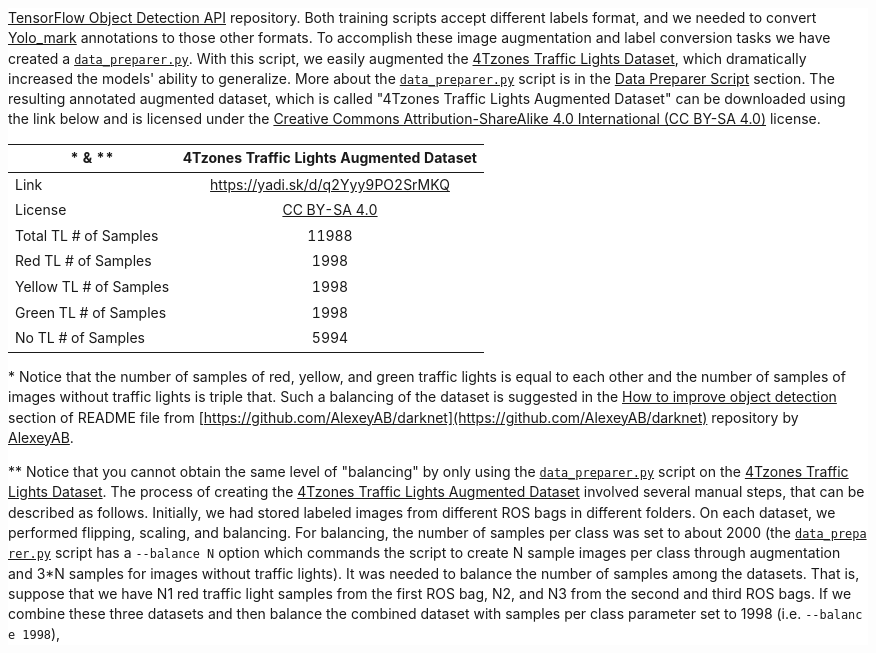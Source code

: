[TensorFlow Object Detection API](https://github.com/tensorflow/models/tree/master/research/object_detection)
repository.
Both training scripts accept different labels format, and we needed to convert 
[Yolo_mark](https://github.com/AlexeyAB/Yolo_mark) annotations to those other formats. To accomplish these
image augmentation and label conversion tasks we have created a [`data_preparer.py`](utils/data_preparer.py).
With this script, we easily augmented the [4Tzones Traffic Lights Dataset](https://yadi.sk/d/a1Kr8Wmg0zfa0A),
which dramatically increased the models' ability to generalize. 
More about the [`data_preparer.py`](utils/data_preparer.py) script is in 
the [Data Preparer Script](#data-preparer-script) section. The resulting annotated augmented dataset,
which is called "4Tzones Traffic Lights Augmented Dataset" can be downloaded using the link below and 
is licensed under the 
[Creative Commons Attribution-ShareAlike 4.0 International (CC BY-SA 4.0)](https://creativecommons.org/licenses/by-sa/4.0/) 
license.   

|      \* & \*\*         |  4Tzones Traffic Lights Augmented Dataset  |  
|------------------------|          :------------------------:        |  
| Link                   | https://yadi.sk/d/q2Yyy9PO2SrMKQ           |  
| License                | [CC BY-SA 4.0](https://creativecommons.org/licenses/by-sa/4.0/) |  
| Total TL # of Samples  | 11988                                      |  
| Red TL # of Samples    | 1998                                       |  
| Yellow TL # of Samples | 1998                                       |  
| Green TL # of Samples  | 1998                                       |  
| No TL # of Samples     | 5994                                       |  

\* Notice that the number of samples of red, yellow, and green traffic lights is equal to each other 
and the number of samples of images without traffic lights is triple that. 
Such a balancing of the dataset is suggested in the
[How to improve object detection](https://github.com/AlexeyAB/darknet#how-to-improve-object-detection)
section of README file from [https://github.com/AlexeyAB/darknet](https://github.com/AlexeyAB/darknet) 
repository by [AlexeyAB](https://github.com/AlexeyAB).  

\** Notice that you cannot obtain the same level of "balancing" by only using the 
[`data_preparer.py`](utils/data_preparer.py) script on the 
[4Tzones Traffic Lights Dataset](https://yadi.sk/d/a1Kr8Wmg0zfa0A). 
The process of creating the [4Tzones Traffic Lights Augmented Dataset](https://yadi.sk/d/q2Yyy9PO2SrMKQ) 
involved several manual steps, that can be described as follows.
Initially, we had stored labeled images from different ROS bags in different folders. 
On each dataset, we performed flipping, scaling, and balancing. 
For balancing, the number of samples per class was set to about 2000 
(the [`data_preparer.py`](utils/data_preparer.py) script has a `--balance N` option which commands the script 
to create N sample images per class through augmentation and 3*N samples for images without traffic lights).
It was needed to balance the number of samples among the datasets. That is, suppose that we have N1 red traffic
light samples from the first ROS bag, N2, and N3 from the second and third ROS bags. If we combine these three
datasets and then balance the combined dataset with samples per class parameter set to 1998 (i.e. `--balance 1998`), 